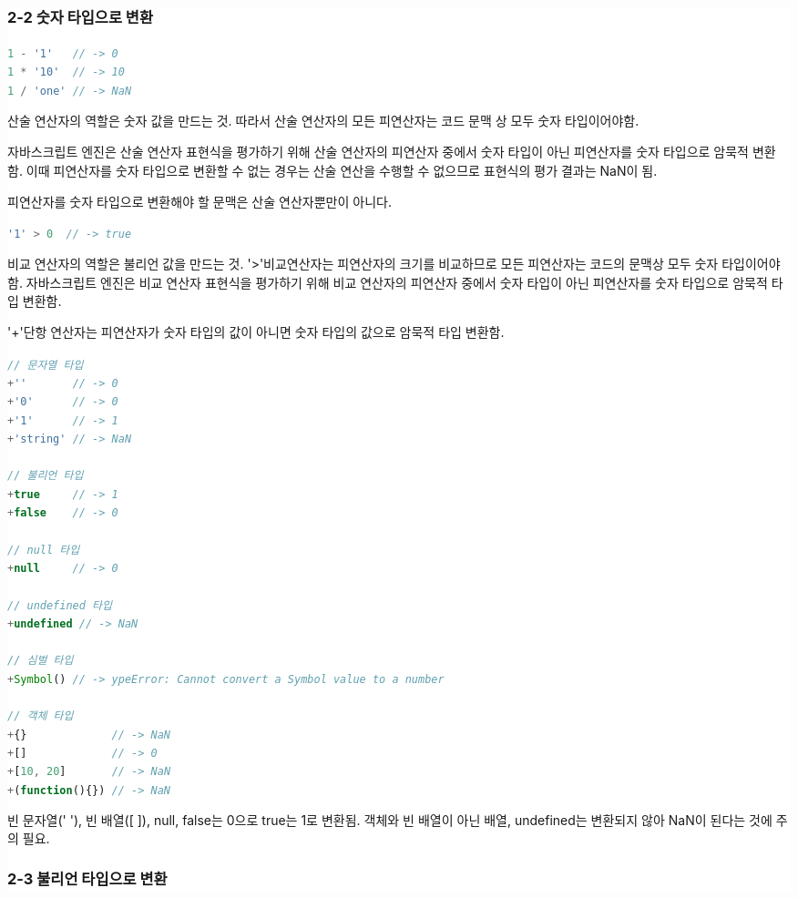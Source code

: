 ### 2-2 숫자 타입으로 변환

```javascript
1 - '1'   // -> 0
1 * '10'  // -> 10
1 / 'one' // -> NaN
```

산술 연산자의 역할은 숫자 값을 만드는 것. 따라서 산술 연산자의 모든 피연산자는 코드 문맥 상 모두 숫자 타입이어야함.

자바스크립트 엔진은 산술 연산자 표현식을 평가하기 위해 산술 연산자의 피연산자 중에서 숫자 타입이 아닌 피연산자를 숫자 타입으로 암묵적 변환함. 이때 피연산자를 숫자 타입으로 변환할 수 없는 경우는 산술 연산을 수행할 수 없으므로 표현식의 평가 결과는 NaN이 됨.

피연산자를 숫자 타입으로 변환해야 할 문맥은 산술 연산자뿐만이 아니다.

```javascript
'1' > 0  // -> true
```

비교 연산자의 역할은 불리언 값을 만드는 것. '>'비교연산자는 피연산자의 크기를 비교하므로 모든 피연산자는 코드의 문맥상 모두 숫자 타입이어야함. 자바스크립트 엔진은 비교 연산자 표현식을 평가하기 위해 비교 연산자의 피연산자 중에서 숫자 타입이 아닌 피연산자를 숫자 타입으로 암묵적 타입 변환함.

'+'단항 연산자는 피연산자가 숫자 타입의 값이 아니면 숫자 타입의 값으로 암묵적 타입 변환함.

```javascript
// 문자열 타입
+''       // -> 0
+'0'      // -> 0
+'1'      // -> 1
+'string' // -> NaN

// 불리언 타입
+true     // -> 1
+false    // -> 0

// null 타입
+null     // -> 0

// undefined 타입
+undefined // -> NaN

// 심벌 타입
+Symbol() // -> ypeError: Cannot convert a Symbol value to a number

// 객체 타입
+{}             // -> NaN
+[]             // -> 0
+[10, 20]       // -> NaN
+(function(){}) // -> NaN
```

빈 문자열(' '), 빈 배열([ ]), null, false는 0으로 true는 1로 변환됨. 객체와 빈 배열이 아닌 배열, undefined는 변환되지 않아 NaN이 된다는 것에 주의 필요.

### 2-3 불리언 타입으로 변환
